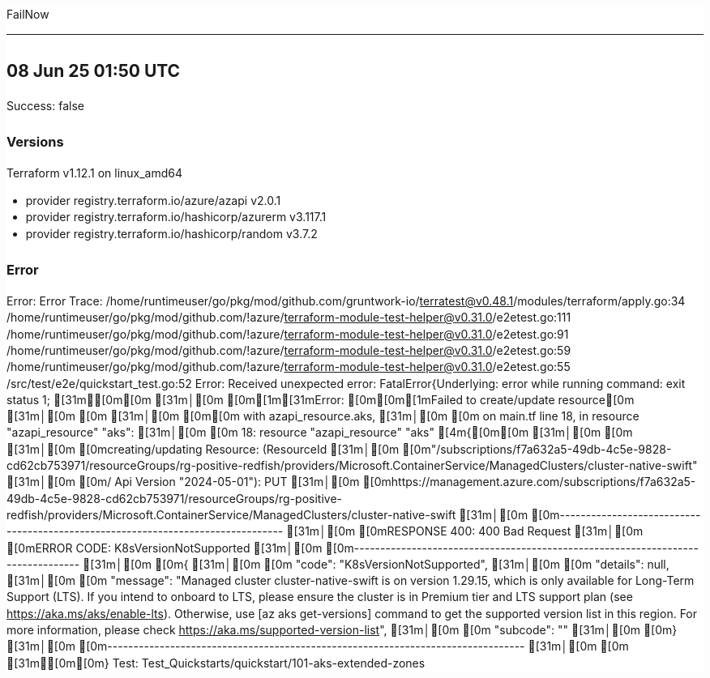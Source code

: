 FailNow

---

## 08 Jun 25 01:50 UTC

Success: false

### Versions

Terraform v1.12.1
on linux_amd64
+ provider registry.terraform.io/azure/azapi v2.0.1
+ provider registry.terraform.io/hashicorp/azurerm v3.117.1
+ provider registry.terraform.io/hashicorp/random v3.7.2

### Error

Error:
	Error Trace:	/home/runtimeuser/go/pkg/mod/github.com/gruntwork-io/terratest@v0.48.1/modules/terraform/apply.go:34
	            				/home/runtimeuser/go/pkg/mod/github.com/!azure/terraform-module-test-helper@v0.31.0/e2etest.go:111
	            				/home/runtimeuser/go/pkg/mod/github.com/!azure/terraform-module-test-helper@v0.31.0/e2etest.go:91
	            				/home/runtimeuser/go/pkg/mod/github.com/!azure/terraform-module-test-helper@v0.31.0/e2etest.go:59
	            				/home/runtimeuser/go/pkg/mod/github.com/!azure/terraform-module-test-helper@v0.31.0/e2etest.go:55
	            				/src/test/e2e/quickstart_test.go:52
	Error:      	Received unexpected error:
	            	FatalError{Underlying: error while running command: exit status 1; [31m╷[0m[0m
	            	[31m│[0m [0m[1m[31mError: [0m[0m[1mFailed to create/update resource[0m
	            	[31m│[0m [0m
	            	[31m│[0m [0m[0m  with azapi_resource.aks,
	            	[31m│[0m [0m  on main.tf line 18, in resource "azapi_resource" "aks":
	            	[31m│[0m [0m  18: resource "azapi_resource" "aks" [4m{[0m[0m
	            	[31m│[0m [0m
	            	[31m│[0m [0mcreating/updating Resource: (ResourceId
	            	[31m│[0m [0m"/subscriptions/f7a632a5-49db-4c5e-9828-cd62cb753971/resourceGroups/rg-positive-redfish/providers/Microsoft.ContainerService/ManagedClusters/cluster-native-swift"
	            	[31m│[0m [0m/ Api Version "2024-05-01"): PUT
	            	[31m│[0m [0mhttps://management.azure.com/subscriptions/f7a632a5-49db-4c5e-9828-cd62cb753971/resourceGroups/rg-positive-redfish/providers/Microsoft.ContainerService/ManagedClusters/cluster-native-swift
	            	[31m│[0m [0m--------------------------------------------------------------------------------
	            	[31m│[0m [0mRESPONSE 400: 400 Bad Request
	            	[31m│[0m [0mERROR CODE: K8sVersionNotSupported
	            	[31m│[0m [0m--------------------------------------------------------------------------------
	            	[31m│[0m [0m{
	            	[31m│[0m [0m  "code": "K8sVersionNotSupported",
	            	[31m│[0m [0m  "details": null,
	            	[31m│[0m [0m  "message": "Managed cluster cluster-native-swift is on version 1.29.15, which is only available for Long-Term Support (LTS). If you intend to onboard to LTS, please ensure the cluster is in Premium tier and LTS support plan (see https://aka.ms/aks/enable-lts). Otherwise, use [az aks get-versions] command to get the supported version list in this region. For more information, please check https://aka.ms/supported-version-list",
	            	[31m│[0m [0m  "subcode": ""
	            	[31m│[0m [0m}
	            	[31m│[0m [0m--------------------------------------------------------------------------------
	            	[31m│[0m [0m
	            	[31m╵[0m[0m}
	Test:       	Test_Quickstarts/quickstart/101-aks-extended-zones
